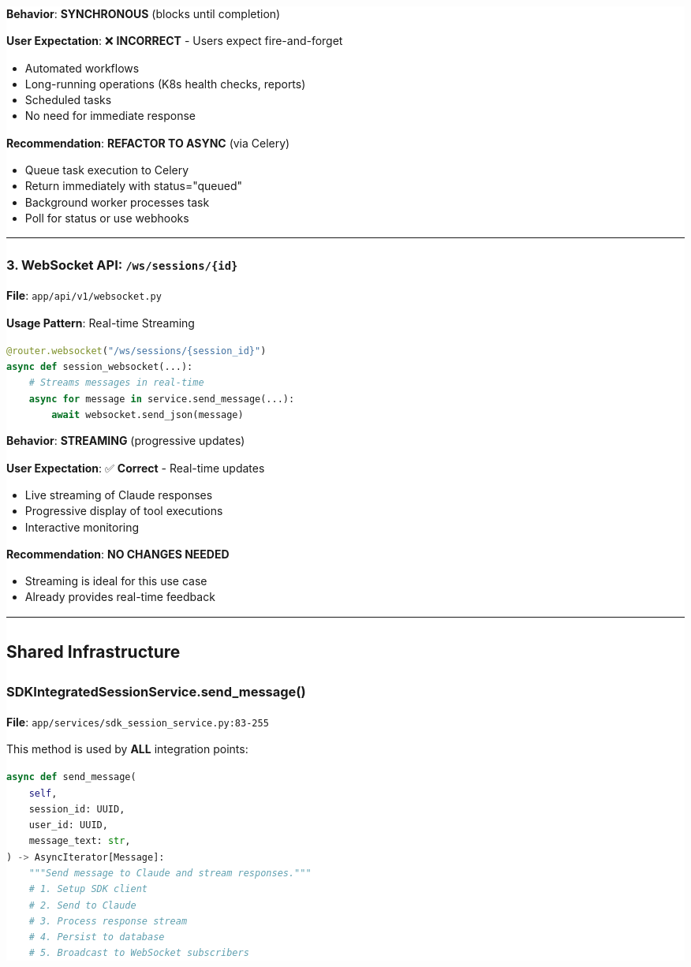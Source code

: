 **Behavior**: **SYNCHRONOUS** (blocks until completion)

**User Expectation**: ❌ **INCORRECT** - Users expect fire-and-forget
- Automated workflows
- Long-running operations (K8s health checks, reports)
- Scheduled tasks
- No need for immediate response

**Recommendation**: **REFACTOR TO ASYNC** (via Celery)
- Queue task execution to Celery
- Return immediately with status="queued"
- Background worker processes task
- Poll for status or use webhooks

---

### 3. WebSocket API: `/ws/sessions/{id}`

**File**: `app/api/v1/websocket.py`

**Usage Pattern**: Real-time Streaming
```python
@router.websocket("/ws/sessions/{session_id}")
async def session_websocket(...):
    # Streams messages in real-time
    async for message in service.send_message(...):
        await websocket.send_json(message)
```

**Behavior**: **STREAMING** (progressive updates)

**User Expectation**: ✅ **Correct** - Real-time updates
- Live streaming of Claude responses
- Progressive display of tool executions
- Interactive monitoring

**Recommendation**: **NO CHANGES NEEDED**
- Streaming is ideal for this use case
- Already provides real-time feedback

---

## Shared Infrastructure

### SDKIntegratedSessionService.send_message()

**File**: `app/services/sdk_session_service.py:83-255`

This method is used by **ALL** integration points:

```python
async def send_message(
    self,
    session_id: UUID,
    user_id: UUID,
    message_text: str,
) -> AsyncIterator[Message]:
    """Send message to Claude and stream responses."""
    # 1. Setup SDK client
    # 2. Send to Claude
    # 3. Process response stream
    # 4. Persist to database
    # 5. Broadcast to WebSocket subscribers
```
